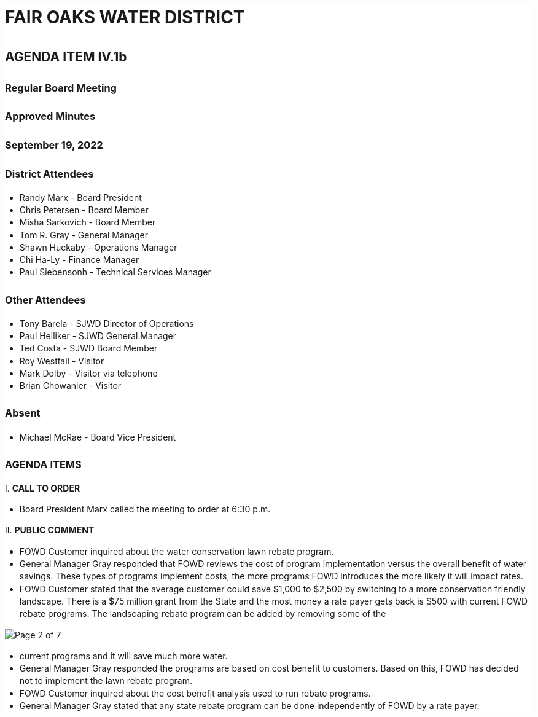 
# FAIR OAKS WATER DISTRICT

## AGENDA ITEM IV.1b
### Regular Board Meeting
### Approved Minutes
### September 19, 2022

### District Attendees
- Randy Marx - Board President
- Chris Petersen - Board Member
- Misha Sarkovich - Board Member
- Tom R. Gray - General Manager
- Shawn Huckaby - Operations Manager
- Chi Ha-Ly - Finance Manager
- Paul Siebensonh - Technical Services Manager

### Other Attendees
- Tony Barela - SJWD Director of Operations
- Paul Helliker - SJWD General Manager
- Ted Costa - SJWD Board Member
- Roy Westfall - Visitor
- Mark Dolby - Visitor via telephone
- Brian Chowanier - Visitor

### Absent
- Michael McRae - Board Vice President

### AGENDA ITEMS

I. **CALL TO ORDER**
- Board President Marx called the meeting to order at 6:30 p.m.

II. **PUBLIC COMMENT**
- FOWD Customer inquired about the water conservation lawn rebate program.
- General Manager Gray responded that FOWD reviews the cost of program implementation versus the overall benefit of water savings. These types of programs implement costs, the more programs FOWD introduces the more likely it will impact rates.
- FOWD Customer stated that the average customer could save $1,000 to $2,500 by switching to a more conservation friendly landscape. There is a $75 million grant from the State and the most money a rate payer gets back is $500 with current FOWD rebate programs. The landscaping rebate program can be added by removing some of the

![Page 2 of 7](attachment://image.png)

- current programs and it will save much more water.
- General Manager Gray responded the programs are based on cost benefit to customers. Based on this, FOWD has decided not to implement the lawn rebate program.
- FOWD Customer inquired about the cost benefit analysis used to run rebate programs.
- General Manager Gray stated that any state rebate program can be done independently of FOWD by a rate payer.
